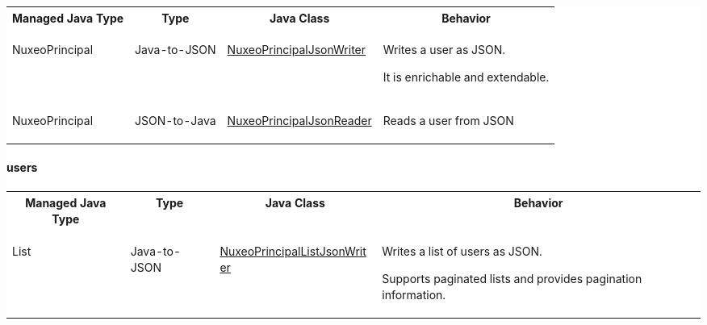 <div class="table-scroll"><table class="hover"><tbody><tr><th colspan="1">Managed Java Type</th><th colspan="1">Type</th><th colspan="1">Java Class</th><th colspan="1">Behavior</th></tr><tr><td colspan="1">

NuxeoPrincipal

</td><td colspan="1">

Java-to-JSON

</td><td colspan="1">

[NuxeoPrincipalJsonWriter](http://community.nuxeo.com/api/nuxeo/7.10/javadoc/org/nuxeo/ecm/platform/usermanager/io/NuxeoPrincipalJsonWriter.html)

</td><td colspan="1">

Writes a user as JSON.

It is enrichable and extendable.

</td></tr><tr><td colspan="1">

NuxeoPrincipal

</td><td colspan="1">

JSON-to-Java

</td><td colspan="1">

[NuxeoPrincipalJsonReader](http://community.nuxeo.com/api/nuxeo/7.10/javadoc/org/nuxeo/ecm/platform/usermanager/io/NuxeoPrincipalJsonReader.html)

</td><td colspan="1">

Reads a user from JSON

</td></tr></tbody></table></div>

#### **users**

<div class="table-scroll"><table class="hover"><tbody><tr><th colspan="1">Managed Java Type</th><th colspan="1">Type</th><th colspan="1">Java Class</th><th colspan="1">Behavior</th></tr><tr><td colspan="1">

List<NuxeoPrincipal>

</td><td colspan="1">

Java-to-JSON

</td><td colspan="1">

[NuxeoPrincipalListJsonWriter](http://community.nuxeo.com/api/nuxeo/7.10/javadoc/org/nuxeo/ecm/platform/usermanager/io/NuxeoPrincipalListJsonWriter.html)

</td><td colspan="1">

Writes a list of users as JSON.

Supports paginated lists and provides pagination information.
